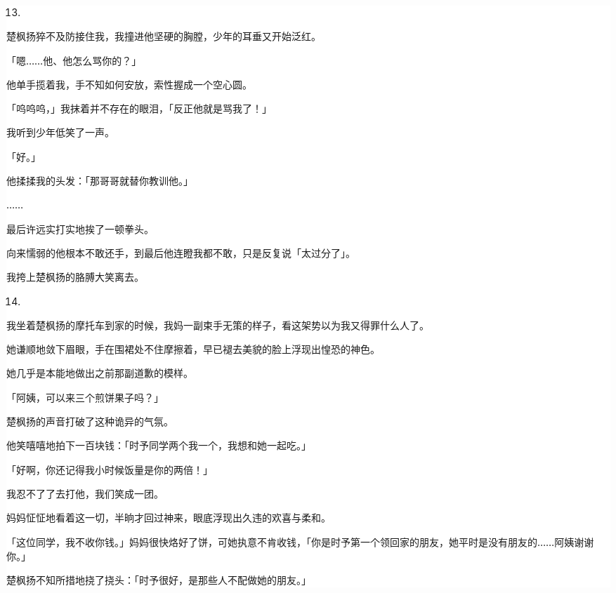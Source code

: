 
13.


楚枫扬猝不及防接住我，我撞进他坚硬的胸膛，少年的耳垂又开始泛红。


「嗯……他、他怎么骂你的？」


他单手揽着我，手不知如何安放，索性握成一个空心圆。


「呜呜呜，」我抹着并不存在的眼泪，「反正他就是骂我了！」


我听到少年低笑了一声。


「好。」


他揉揉我的头发：「那哥哥就替你教训他。」


……


最后许远实打实地挨了一顿拳头。


向来懦弱的他根本不敢还手，到最后他连瞪我都不敢，只是反复说「太过分了」。


我挎上楚枫扬的胳膊大笑离去。


14.


我坐着楚枫扬的摩托车到家的时候，我妈一副束手无策的样子，看这架势以为我又得罪什么人了。


她谦顺地敛下眉眼，手在围裙处不住摩擦着，早已褪去美貌的脸上浮现出惶恐的神色。


她几乎是本能地做出之前那副道歉的模样。


「阿姨，可以来三个煎饼果子吗？」


楚枫扬的声音打破了这种诡异的气氛。


他笑嘻嘻地拍下一百块钱：「时予同学两个我一个，我想和她一起吃。」


「好啊，你还记得我小时候饭量是你的两倍！」


我忍不了了去打他，我们笑成一团。


妈妈怔怔地看着这一切，半晌才回过神来，眼底浮现出久违的欢喜与柔和。


「这位同学，我不收你钱。」妈妈很快烙好了饼，可她执意不肯收钱，「你是时予第一个领回家的朋友，她平时是没有朋友的……阿姨谢谢你。」


楚枫扬不知所措地挠了挠头：「时予很好，是那些人不配做她的朋友。」

